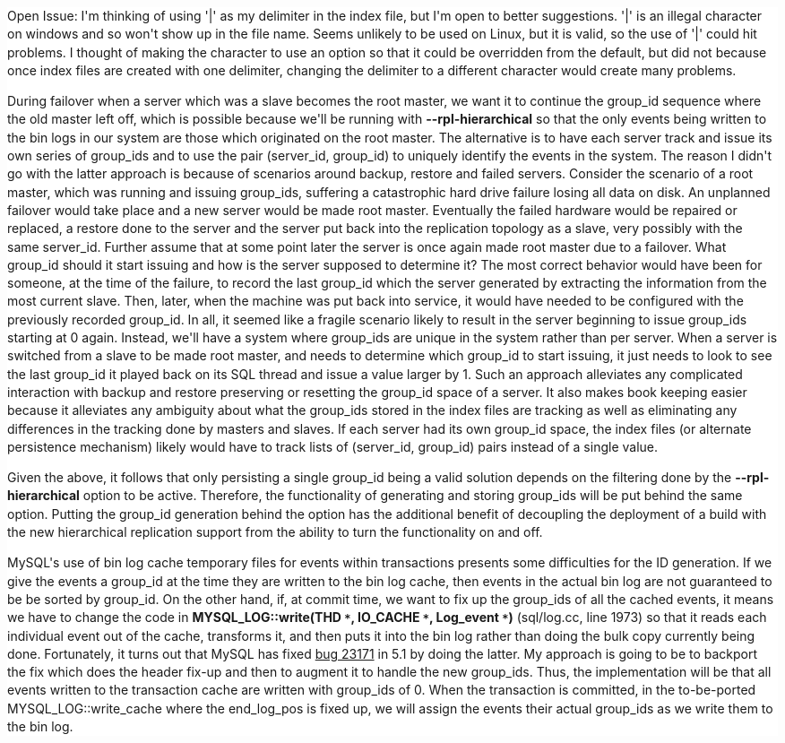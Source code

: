 Open Issue: I'm thinking of using '|' as my delimiter in the index file, but I'm open to better suggestions. '|' is an illegal character on windows and so won't show up in the file name. Seems unlikely to be used on Linux, but it is valid, so the use of '|' could hit problems. I thought of making the character to use an option so that it could be overridden from the default, but did not because once index files are created with one delimiter, changing the delimiter to a different character would create many problems.

During failover when a server which was a slave becomes the root master, we want it to continue the group\_id sequence where the old master left off, which is possible because we'll be running with **--rpl-hierarchical** so that the only events being written to the bin logs in our system are those which originated on the root master. The alternative is to have each server track and issue its own series of group\_ids and to use the pair (server\_id, group\_id) to uniquely identify the events in the system. The reason I didn't go with the latter approach is because of scenarios around backup, restore and failed servers. Consider the scenario of a root master, which was running and issuing group\_ids, suffering a catastrophic hard drive failure losing all data on disk. An unplanned failover would take place and a new server would be made root master. Eventually the failed hardware would be repaired or replaced, a restore done to the server and the server put back into the replication topology as a slave, very possibly with the same server\_id. Further assume that at some point later the server is once again made root master due to a failover. What group\_id should it start issuing and how is the server supposed to determine it? The most correct behavior would have been for someone, at the time of the failure, to record the last group\_id which the server generated by extracting the information from the most current slave. Then, later, when the machine was put back into service, it would have needed to be configured with the previously recorded group\_id. In all, it seemed like a fragile scenario likely to result in the server beginning to issue group\_ids starting at 0 again. Instead, we'll have a system where group\_ids are unique in the system rather than per server. When a server is switched from a slave to be made root master, and needs to determine which group\_id to start issuing, it just needs to look to see the last group\_id it played back on its SQL thread and issue a value larger by 1. Such an approach alleviates any complicated interaction with backup and restore preserving or resetting the group\_id space of a server. It also makes book keeping easier because it alleviates any ambiguity about what the group\_ids stored in the index files are tracking as well as eliminating any differences in the tracking done by masters and slaves. If each server had its own group\_id space, the index files (or alternate persistence mechanism) likely would have to track lists of (server\_id, group\_id) pairs instead of a single value.

Given the above, it follows that only persisting a single group\_id being a valid solution depends on the filtering done by the **--rpl-hierarchical** option to be active. Therefore, the functionality of generating and storing group\_ids will be put behind the same option. Putting the group\_id generation behind the option has the additional benefit of decoupling the deployment of a build with the new hierarchical replication support from the ability to turn the functionality on and off.

MySQL's use of bin log cache temporary files for events within transactions presents some difficulties for the ID generation. If we give the events a group\_id at the time they are written to the bin log cache, then events in the actual bin log are not guaranteed to be be sorted by group\_id. On the other hand, if, at commit time, we want to fix up the group\_ids of all the cached events, it means we have to change the code in **MYSQL\_LOG::write(THD `*`, IO\_CACHE `*`, Log\_event `*`)** (sql/log.cc, line 1973) so that it reads each individual event out of the cache, transforms it, and then puts it into the bin log rather than doing the bulk copy currently being done. Fortunately, it turns out that MySQL has fixed [bug 23171](https://code.google.com/p/google-mysql-tools/issues/detail?id=3171) in 5.1 by doing the latter. My approach is going to be to backport the fix which does the header fix-up and then to augment it to handle the new group\_ids. Thus, the implementation will be that all events written to the transaction cache are written with group\_ids of 0. When the transaction is committed, in the to-be-ported MYSQL\_LOG::write\_cache where the end\_log\_pos is fixed up, we will assign the events their actual group\_ids as we write them to the bin log.
